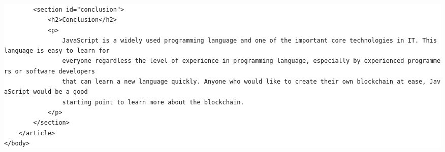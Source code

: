 			<section id="conclusion">
				<h2>Conclusion</h2>
				<p>
					JavaScript is a widely used programming language and one of the important core technologies in IT. This language is easy to learn for
                    everyone regardless the level of experience in programming language, especially by experienced programmers or software developers
                    that can learn a new language quickly. Anyone who would like to create their own blockchain at ease, JavaScript would be a good
                    starting point to learn more about the blockchain.
				</p>
			</section>
		</article>
	</body>
</html>
